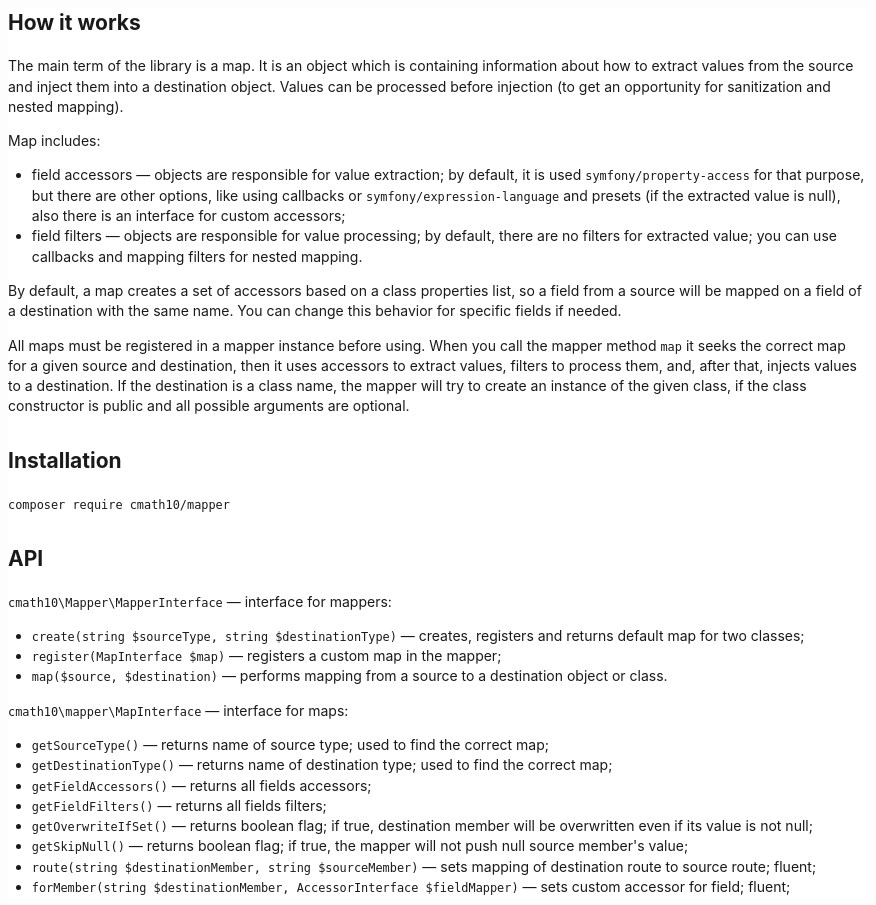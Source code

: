 ## How it works

The main term of the library is a map. It is an object which is containing information about how to extract values from
the source and inject them into a destination object. Values can be processed before injection (to get an opportunity
for sanitization and nested mapping).

Map includes:

* field accessors &mdash; objects are responsible for value extraction; by default, it is used `symfony/property-access`
 for that purpose, but there are other options, like using callbacks or `symfony/expression-language` and presets (if
 the extracted value is null), also there is an interface for custom accessors;
* field filters &mdash; objects are responsible for value processing; by default, there are no filters for extracted
 value; you can use callbacks and mapping filters for nested mapping.

By default, a map creates a set of accessors based on a class properties list, so a field from a source will be mapped
on a field of a destination with the same name. You can change this behavior for specific fields if needed.

All maps must be registered in a mapper instance before using. When you call the mapper method `map` it
seeks the correct map for a given source and destination, then it uses accessors to extract values, filters to process
them, and, after that, injects values to a destination. If the destination is a class name, the mapper will try to
create an instance of the given class, if the class constructor is public and all possible arguments are optional.

## Installation

```bash
composer require cmath10/mapper
```

## API

`cmath10\Mapper\MapperInterface` &mdash; interface for mappers:

* `create(string $sourceType, string $destinationType)` &mdash; creates, registers and returns default map for two 
 classes;
* `register(MapInterface $map)` &mdash; registers a custom map in the mapper;
* `map($source, $destination)` &mdash; performs mapping from a source to a destination object or class.

`cmath10\mapper\MapInterface` &mdash; interface for maps:

* `getSourceType()` &mdash; returns name of source type; used to find the correct map;
* `getDestinationType()` &mdash; returns name of destination type; used to find the correct map;
* `getFieldAccessors()` &mdash; returns all fields accessors;
* `getFieldFilters()` &mdash; returns all fields filters;
* `getOverwriteIfSet()` &mdash; returns boolean flag; if true, destination member will be overwritten even if
 its value is not null;
* `getSkipNull()` &mdash; returns boolean flag; if true, the mapper will not push null source member's value;
* `route(string $destinationMember, string $sourceMember)` &mdash; sets mapping of destination route to
 source route; fluent;
* `forMember(string $destinationMember, AccessorInterface $fieldMapper)` &mdash; sets custom accessor for field; fluent;